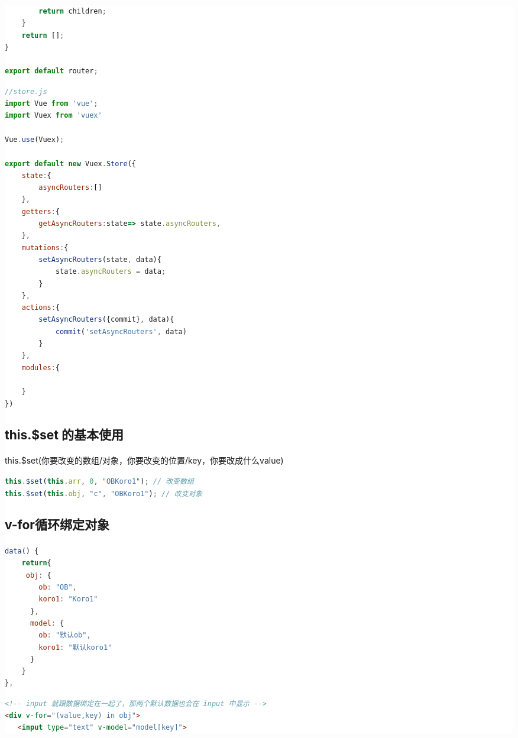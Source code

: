 ``` js
        return children;
    }
    return [];
}

export default router;
```

``` js
//store.js
import Vue from 'vue';
import Vuex from 'vuex'

Vue.use(Vuex);

export default new Vuex.Store({
    state:{
        asyncRouters:[]
    },
    getters:{
        getAsyncRouters:state=> state.asyncRouters,
    },
    mutations:{
        setAsyncRouters(state, data){
            state.asyncRouters = data;
        }
    },
    actions:{
        setAsyncRouters({commit}, data){
            commit('setAsyncRouters', data)
        }
    },
    modules:{

    }
})
```
## this.$set 的基本使用
this.$set(你要改变的数组/对象，你要改变的位置/key，你要改成什么value)
``` js
this.$set(this.arr, 0, "OBKoro1"); // 改变数组
this.$set(this.obj, "c", "OBKoro1"); // 改变对象
```

## v-for循环绑定对象
``` js
data() {
    return{
     obj: {
        ob: "OB",
        koro1: "Koro1"
      },
      model: {
        ob: "默认ob",
        koro1: "默认koro1"
      }   
    }
},
```
``` html
<!-- input 就跟数据绑定在一起了，那两个默认数据也会在 input 中显示 -->
<div v-for="(value,key) in obj">
   <input type="text" v-model="model[key]">
```